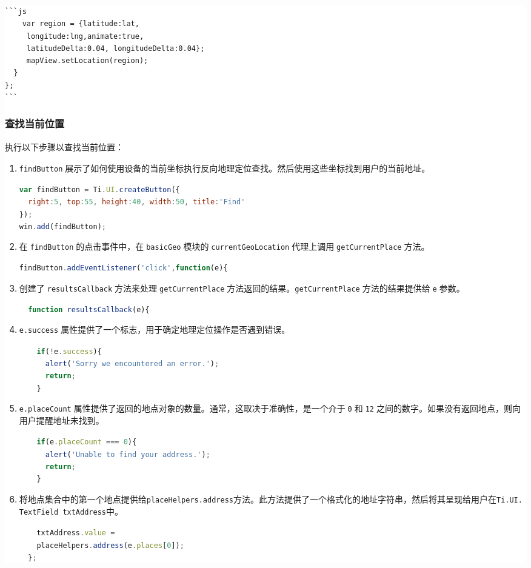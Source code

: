     ```js
        var region = {latitude:lat,
         longitude:lng,animate:true,
         latitudeDelta:0.04, longitudeDelta:0.04};
         mapView.setLocation(region);
      }
    };
    ```

### 查找当前位置

执行以下步骤以查找当前位置：

1.  `findButton` 展示了如何使用设备的当前坐标执行反向地理定位查找。然后使用这些坐标找到用户的当前地址。

    ```js
    var findButton = Ti.UI.createButton({
      right:5, top:55, height:40, width:50, title:'Find'
    });
    win.add(findButton);
    ```

1.  在 `findButton` 的点击事件中，在 `basicGeo` 模块的 `currentGeoLocation` 代理上调用 `getCurrentPlace` 方法。

    ```js
    findButton.addEventListener('click',function(e){
    ```

1.  创建了 `resultsCallback` 方法来处理 `getCurrentPlace` 方法返回的结果。`getCurrentPlace` 方法的结果提供给 `e` 参数。

    ```js
      function resultsCallback(e){
    ```

1.  `e.success` 属性提供了一个标志，用于确定地理定位操作是否遇到错误。

    ```js
        if(!e.success){
          alert('Sorry we encountered an error.');
          return;
        }
    ```

1.  `e.placeCount` 属性提供了返回的地点对象的数量。通常，这取决于准确性，是一个介于 `0` 和 `12` 之间的数字。如果没有返回地点，则向用户提醒地址未找到。

    ```js
        if(e.placeCount === 0){
          alert('Unable to find your address.');
          return;
        }
    ```

1.  将地点集合中的第一个地点提供给`placeHelpers.address`方法。此方法提供了一个格式化的地址字符串，然后将其呈现给用户在`Ti.UI.TextField txtAddress`中。

    ```js
        txtAddress.value = 
        placeHelpers.address(e.places[0]);
      };
    ```
